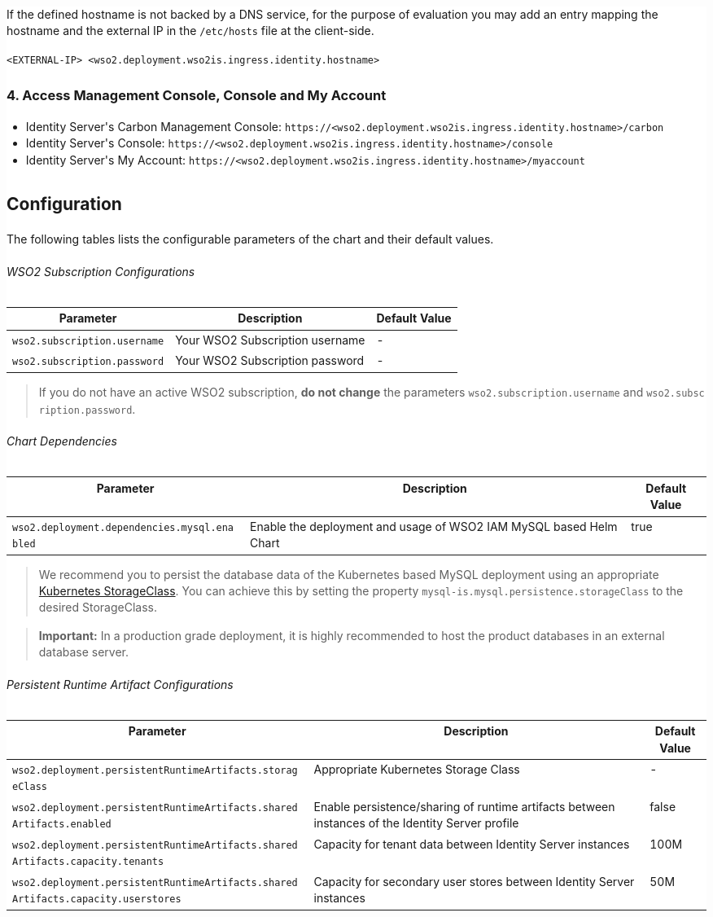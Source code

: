 If the defined hostname is not backed by a DNS service, for the purpose of evaluation you may add an entry mapping the
hostname and the external IP in the `/etc/hosts` file at the client-side.

```
<EXTERNAL-IP> <wso2.deployment.wso2is.ingress.identity.hostname>
```

### 4. Access Management Console, Console and My Account

- Identity Server's Carbon Management Console: `https://<wso2.deployment.wso2is.ingress.identity.hostname>/carbon`
- Identity Server's Console: `https://<wso2.deployment.wso2is.ingress.identity.hostname>/console`
- Identity Server's My Account: `https://<wso2.deployment.wso2is.ingress.identity.hostname>/myaccount`

## Configuration

The following tables lists the configurable parameters of the chart and their default values.

###### WSO2 Subscription Configurations

| Parameter                                                                   | Description                                                                               | Default Value               |
|-----------------------------------------------------------------------------|-------------------------------------------------------------------------------------------|-----------------------------|
| `wso2.subscription.username`                                                | Your WSO2 Subscription username                                                           | -                           |
| `wso2.subscription.password`                                                | Your WSO2 Subscription password                                                           | -                           |

> If you do not have an active WSO2 subscription, **do not change** the parameters `wso2.subscription.username` and `wso2.subscription.password`. 

###### Chart Dependencies

| Parameter                                                                   | Description                                                                               | Default Value               |
|-----------------------------------------------------------------------------|-------------------------------------------------------------------------------------------|-----------------------------|
| `wso2.deployment.dependencies.mysql.enabled`                                | Enable the deployment and usage of WSO2 IAM MySQL based Helm Chart                        | true                        |

> We recommend you to persist the database data of the Kubernetes based MySQL deployment using an appropriate [Kubernetes StorageClass](https://kubernetes.io/docs/concepts/storage/storage-classes/).
> You can achieve this by setting the property `mysql-is.mysql.persistence.storageClass` to the desired StorageClass.

> **Important:** In a production grade deployment, it is highly recommended to host the product databases in an external database server.

###### Persistent Runtime Artifact Configurations

| Parameter                                                                                   | Description                                                                               | Default Value               |
|---------------------------------------------------------------------------------------------|-------------------------------------------------------------------------------------------|-----------------------------|
| `wso2.deployment.persistentRuntimeArtifacts.storageClass`                                   | Appropriate Kubernetes Storage Class                                                      | -                           |
| `wso2.deployment.persistentRuntimeArtifacts.sharedArtifacts.enabled`                        | Enable persistence/sharing of runtime artifacts between instances of the Identity Server profile        | false         |
| `wso2.deployment.persistentRuntimeArtifacts.sharedArtifacts.capacity.tenants`               | Capacity for tenant data between Identity Server instances                                | 100M                        |
| `wso2.deployment.persistentRuntimeArtifacts.sharedArtifacts.capacity.userstores`            | Capacity for secondary user stores between Identity Server instances                      | 50M                         |
